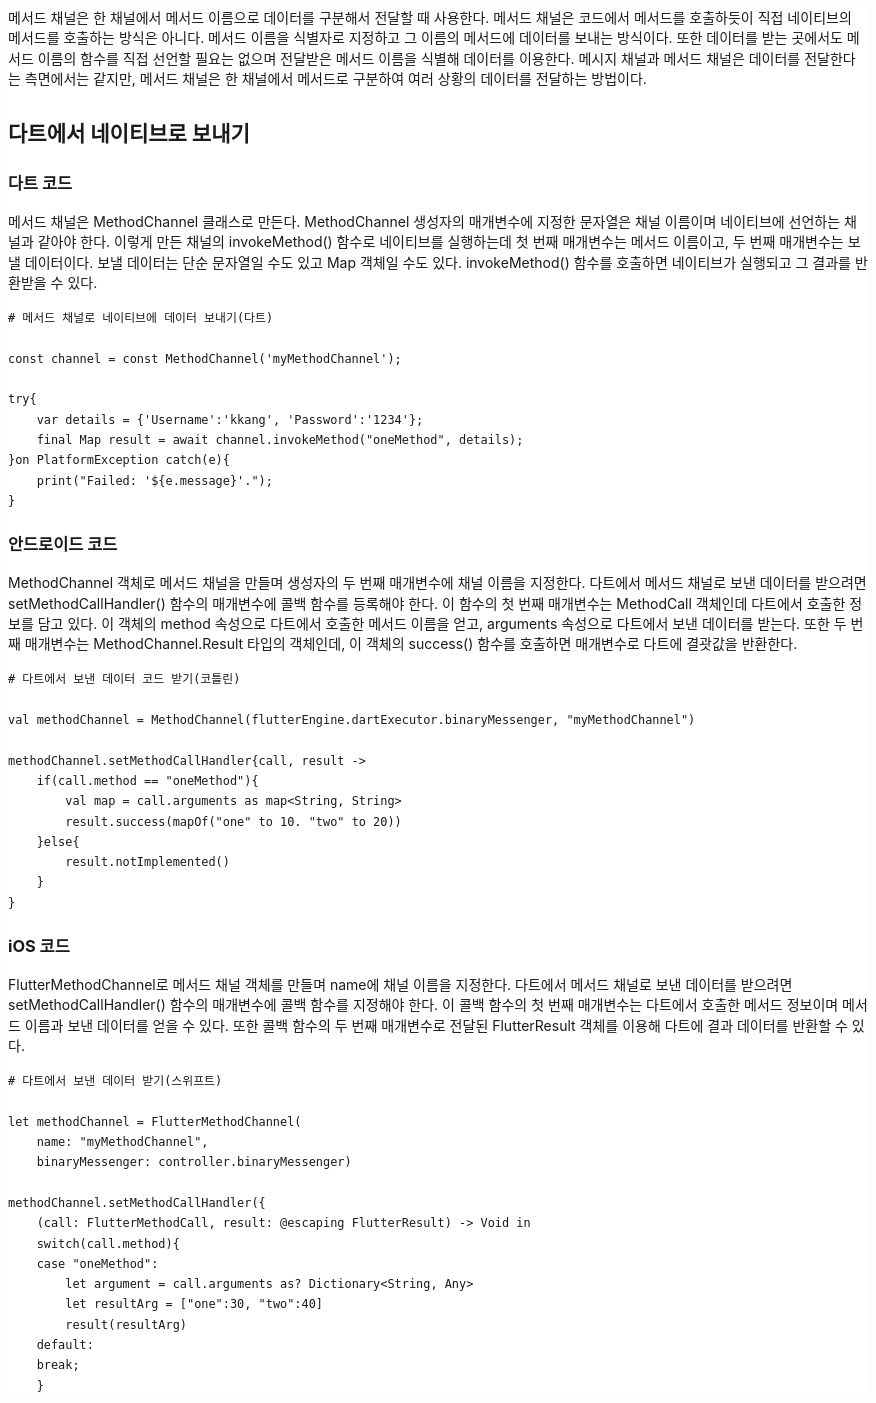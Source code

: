 메서드 채널은 한 채널에서 메서드 이름으로 데이터를 구분해서 전달할 때 사용한다. 메서드 채널은 코드에서 메서드를 호출하듯이 직접 네이티브의 메서드를 호출하는 방식은 아니다. 메서드 이름을 식별자로 지정하고 그 이름의 메서드에 데이터를 보내는 방식이다. 또한 데이터를 받는 곳에서도 메서드 이름의 함수를 직접 선언할 필요는 없으며 전달받은 메서드 이름을 식별해 데이터를 이용한다. 메시지 채널과 메서드 채널은 데이터를 전달한다는 측면에서는 같지만, 메서드 채널은 한 채널에서 메서드로 구분하여 여러 상황의 데이터를 전달하는 방법이다.

## 다트에서 네이티브로 보내기
### 다트 코드
메서드 채널은 MethodChannel 클래스로 만든다. MethodChannel 생성자의 매개변수에 지정한 문자열은 채널 이름이며 네이티브에 선언하는 채널과 같아야 한다. 이렇게 만든 채널의 invokeMethod() 함수로 네이티브를 실행하는데 첫 번째 매개변수는 메서드 이름이고, 두 번째 매개변수는 보낼 데이터이다. 보낼 데이터는 단순 문자열일 수도 있고 Map 객체일 수도 있다. invokeMethod() 함수를 호출하면 네이티브가 실행되고 그 결과를 반환받을 수 있다.
```
# 메서드 채널로 네이티브에 데이터 보내기(다트)

const channel = const MethodChannel('myMethodChannel');

try{
    var details = {'Username':'kkang', 'Password':'1234'};
    final Map result = await channel.invokeMethod("oneMethod", details);
}on PlatformException catch(e){
    print("Failed: '${e.message}'.");
}
```

### 안드로이드 코드
MethodChannel 객체로 메서드 채널을 만들며 생성자의 두 번째 매개변수에 채널 이름을 지정한다. 다트에서 메서드 채널로 보낸 데이터를 받으려면 setMethodCallHandler() 함수의 매개변수에 콜백 함수를 등록해야 한다. 이 함수의 첫 번째 매개변수는 MethodCall 객체인데 다트에서 호출한 정보를 담고 있다. 이 객체의 method 속성으로 다트에서 호출한 메서드 이름을 얻고, arguments 속성으로 다트에서 보낸 데이터를 받는다. 또한 두 번째 매개변수는 MethodChannel.Result 타입의 객체인데, 이 객체의 success() 함수를 호출하면 매개변수로 다트에 결괏값을 반환한다.
```
# 다트에서 보낸 데이터 코드 받기(코틀린)

val methodChannel = MethodChannel(flutterEngine.dartExecutor.binaryMessenger, "myMethodChannel")

methodChannel.setMethodCallHandler{call, result ->
    if(call.method == "oneMethod"){
        val map = call.arguments as map<String, String>
        result.success(mapOf("one" to 10. "two" to 20))
    }else{
        result.notImplemented()
    }
}
```

### iOS 코드
FlutterMethodChannel로 메서드 채널 객체를 만들며 name에 채널 이름을 지정한다. 다트에서 메서드 채널로 보낸 데이터를 받으려면 setMethodCallHandler() 함수의 매개변수에 콜백 함수를 지정해야 한다. 이 콜백 함수의 첫 번째 매개변수는 다트에서 호출한 메서드 정보이며 메서드 이름과 보낸 데이터를 얻을 수 있다. 또한 콜백 함수의 두 번째 매개변수로 전달된 FlutterResult 객체를 이용해 다트에 결과 데이터를 반환할 수 있다.
```
# 다트에서 보낸 데이터 받기(스위프트)

let methodChannel = FlutterMethodChannel(
    name: "myMethodChannel",
    binaryMessenger: controller.binaryMessenger)

methodChannel.setMethodCallHandler({
    (call: FlutterMethodCall, result: @escaping FlutterResult) -> Void in
    switch(call.method){
    case "oneMethod":
        let argument = call.arguments as? Dictionary<String, Any>
        let resultArg = ["one":30, "two":40]
        result(resultArg)
    default:
    break;
    }
```